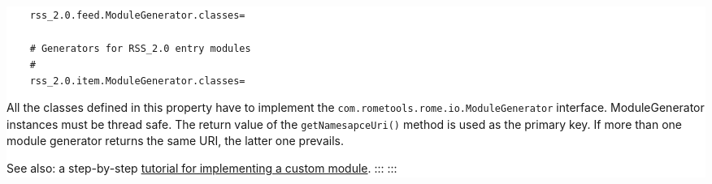 ```properties
    rss_2.0.feed.ModuleGenerator.classes=

    # Generators for RSS_2.0 entry modules
    #
    rss_2.0.item.ModuleGenerator.classes=
```

All the classes defined in this property have to implement the
`com.rometools.rome.io.ModuleGenerator` interface. ModuleGenerator
instances must be thread safe. The return value of the
`getNamesapceUri()` method is used as the primary key. If more than one
module generator returns the same URI, the latter one prevails.

See also: a step-by-step [tutorial for implementing a custom
module](./RssAndAtOMUtilitiEsROMEV0.5TutorialDefiningACustomModuleBeanParserAndGenerator.html).
:::
:::
